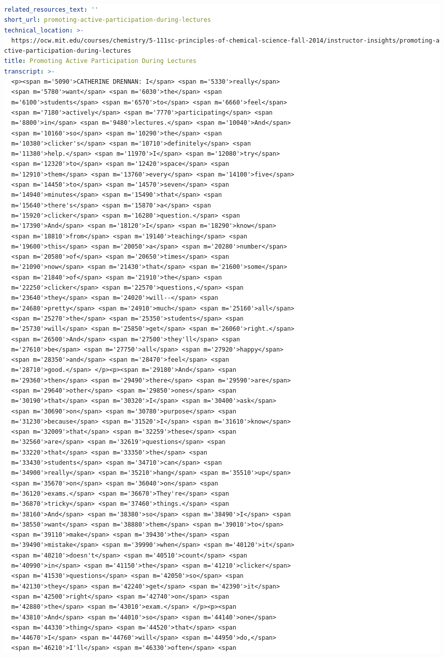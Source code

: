 ```yaml
related_resources_text: ''
short_url: promoting-active-participation-during-lectures
technical_location: >-
  https://ocw.mit.edu/courses/chemistry/5-111sc-principles-of-chemical-science-fall-2014/instructor-insights/promoting-active-participation-during-lectures
title: Promoting Active Participation During Lectures
transcript: >-
  <p><span m='5090'>CATHERINE DRENNAN: I</span> <span m='5330'>really</span>
  <span m='5780'>want</span> <span m='6030'>the</span> <span
  m='6100'>students</span> <span m='6570'>to</span> <span m='6660'>feel</span>
  <span m='7180'>actively</span> <span m='7770'>participating</span> <span
  m='8800'>in</span> <span m='9480'>lectures.</span> <span m='10040'>And</span>
  <span m='10160'>so</span> <span m='10290'>the</span> <span
  m='10380'>clicker's</span> <span m='10710'>definitely</span> <span
  m='11380'>help.</span> <span m='11970'>I</span> <span m='12080'>try</span>
  <span m='12320'>to</span> <span m='12420'>space</span> <span
  m='12910'>them</span> <span m='13760'>every</span> <span m='14100'>five</span>
  <span m='14450'>to</span> <span m='14570'>seven</span> <span
  m='14940'>minutes</span> <span m='15490'>that</span> <span
  m='15640'>there's</span> <span m='15870'>a</span> <span
  m='15920'>clicker</span> <span m='16280'>question.</span> <span
  m='17390'>And</span> <span m='18120'>I</span> <span m='18290'>know</span>
  <span m='18810'>from</span> <span m='19140'>teaching</span> <span
  m='19600'>this</span> <span m='20050'>a</span> <span m='20280'>number</span>
  <span m='20580'>of</span> <span m='20650'>times</span> <span
  m='21090'>now</span> <span m='21430'>that</span> <span m='21600'>some</span>
  <span m='21840'>of</span> <span m='21910'>the</span> <span
  m='22250'>clicker</span> <span m='22570'>questions,</span> <span
  m='23640'>they</span> <span m='24020'>will--</span> <span
  m='24680'>pretty</span> <span m='24910'>much</span> <span m='25160'>all</span>
  <span m='25270'>the</span> <span m='25350'>students</span> <span
  m='25730'>will</span> <span m='25850'>get</span> <span m='26060'>right.</span>
  <span m='26500'>And</span> <span m='27500'>they'll</span> <span
  m='27610'>be</span> <span m='27750'>all</span> <span m='27920'>happy</span>
  <span m='28350'>and</span> <span m='28470'>feel</span> <span
  m='28710'>good.</span> </p><p><span m='29180'>And</span> <span
  m='29360'>then</span> <span m='29490'>there</span> <span m='29590'>are</span>
  <span m='29640'>other</span> <span m='29850'>ones</span> <span
  m='30190'>that</span> <span m='30320'>I</span> <span m='30400'>ask</span>
  <span m='30690'>on</span> <span m='30780'>purpose</span> <span
  m='31230'>because</span> <span m='31520'>I</span> <span m='31610'>know</span>
  <span m='32009'>that</span> <span m='32259'>these</span> <span
  m='32560'>are</span> <span m='32619'>questions</span> <span
  m='33220'>that</span> <span m='33350'>the</span> <span
  m='33430'>students</span> <span m='34710'>can</span> <span
  m='34900'>really</span> <span m='35210'>hang</span> <span m='35510'>up</span>
  <span m='35670'>on</span> <span m='36040'>on</span> <span
  m='36120'>exams.</span> <span m='36670'>They're</span> <span
  m='36870'>tricky</span> <span m='37460'>things.</span> <span
  m='38160'>And</span> <span m='38380'>so</span> <span m='38490'>I</span> <span
  m='38550'>want</span> <span m='38880'>them</span> <span m='39010'>to</span>
  <span m='39110'>make</span> <span m='39430'>the</span> <span
  m='39490'>mistake</span> <span m='39990'>when</span> <span m='40120'>it</span>
  <span m='40210'>doesn't</span> <span m='40510'>count</span> <span
  m='40990'>in</span> <span m='41150'>the</span> <span m='41210'>clicker</span>
  <span m='41530'>questions</span> <span m='42050'>so</span> <span
  m='42130'>they</span> <span m='42240'>get</span> <span m='42390'>it</span>
  <span m='42500'>right</span> <span m='42740'>on</span> <span
  m='42880'>the</span> <span m='43010'>exam.</span> </p><p><span
  m='43810'>And</span> <span m='44010'>so</span> <span m='44140'>one</span>
  <span m='44330'>thing</span> <span m='44520'>that</span> <span
  m='44670'>I</span> <span m='44760'>will</span> <span m='44950'>do,</span>
  <span m='46210'>I'll</span> <span m='46330'>often</span> <span
```